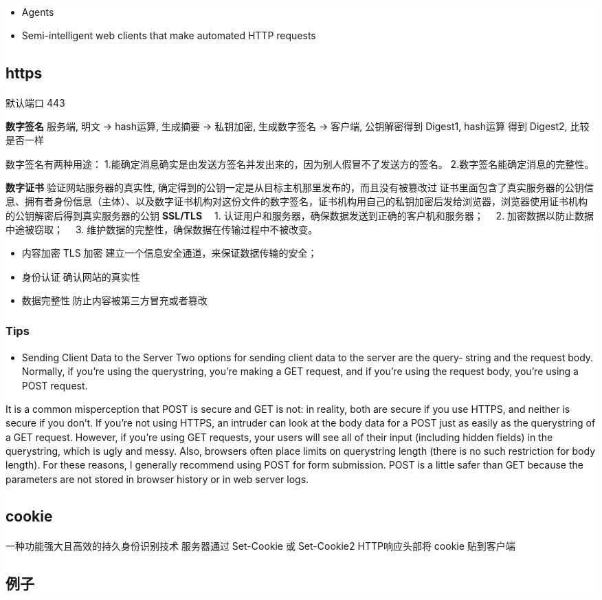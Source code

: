 - Agents 
 * Semi-intelligent web clients that make automated HTTP requests

## https

默认端口 443

**数字签名**
服务端, 明文 -> hash运算, 生成摘要 -> 私钥加密, 生成数字签名 -> 客户端, 公钥解密得到 Digest1, hash运算 得到 Digest2, 比较是否一样

数字签名有两种用途：
1.能确定消息确实是由发送方签名并发出来的，因为别人假冒不了发送方的签名。
2.数字签名能确定消息的完整性。

**数字证书**
验证网站服务器的真实性, 确定得到的公钥一定是从目标主机那里发布的，而且没有被篡改过
证书里面包含了真实服务器的公钥信息、拥有者身份信息（主体）、以及数字证书机构对这份文件的数字签名，证书机构用自己的私钥加密后发给浏览器，浏览器使用证书机构的公钥解密后得到真实服务器的公钥
**SSL/TLS**
　1. 认证用户和服务器，确保数据发送到正确的客户机和服务器；
　2. 加密数据以防止数据中途被窃取；
　3. 维护数据的完整性，确保数据在传输过程中不被改变。

- 内容加密
TLS 加密
建立一个信息安全通道，来保证数据传输的安全；

- 身份认证
确认网站的真实性

- 数据完整性
防止内容被第三方冒充或者篡改

### Tips 

- Sending Client Data to the Server
Two options for sending client data to the server are the query‐ string and the request body. Normally, if you’re using the querystring, you’re making a GET request, and if you’re using the request body, you’re using a POST request.

It is a common misperception that POST is secure and GET is not: in reality, both are secure if you use HTTPS, and neither is secure if you don’t. If you’re not using HTTPS, an intruder can look at the body data for a POST just as easily as the querystring of a GET request. However, if you’re using GET requests, your users will see all of their input (including hidden fields) in the querystring, which is ugly and messy. Also, browsers often place limits on querystring length (there is no such restriction for body length). For these reasons, I generally recommend using POST for form submission. POST is a little safer than GET because the parameters are not stored in browser history or in web server logs.


## cookie

一种功能强大且高效的持久身份识别技术
服务器通过 Set-Cookie 或 Set-Cookie2 HTTP响应头部将 cookie 贴到客户端

## 例子
